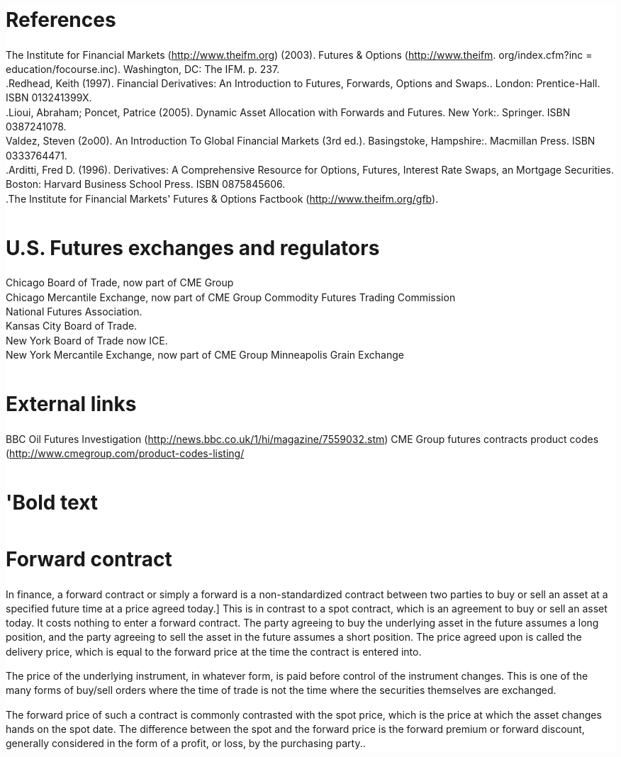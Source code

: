 # References  

The Institute for Financial Markets (http://www.theifm.org) (2003). Futures & Options (http://www.theifm. org/index.cfm?inc $=$ education/focourse.inc). Washington, DC: The IFM. p. 237.   
.Redhead, Keith (1997). Financial Derivatives: An Introduction to Futures, Forwards, Options and Swaps.. London: Prentice-Hall. ISBN 013241399X.   
.Lioui, Abraham; Poncet, Patrice (2005). Dynamic Asset Allocation with Forwards and Futures. New York:. Springer. ISBN 0387241078.   
Valdez, Steven (2o00). An Introduction To Global Financial Markets (3rd ed.). Basingstoke, Hampshire:. Macmillan Press. ISBN 0333764471.   
.Arditti, Fred D. (1996). Derivatives: A Comprehensive Resource for Options, Futures, Interest Rate Swaps, an Mortgage Securities. Boston: Harvard Business School Press. ISBN 0875845606.   
.The Institute for Financial Markets' Futures & Options Factbook (http://www.theifm.org/gfb).  

# U.S. Futures exchanges and regulators  

Chicago Board of Trade, now part of CME Group   
Chicago Mercantile Exchange, now part of CME Group Commodity Futures Trading Commission   
National Futures Association.   
Kansas City Board of Trade.   
New York Board of Trade now ICE.   
New York Mercantile Exchange, now part of CME Group Minneapolis Grain Exchange  

# External links  

BBC Oil Futures Investigation (http://news.bbc.co.uk/1/hi/magazine/7559032.stm) CME Group futures contracts product codes (http://www.cmegroup.com/product-codes-listing/  

# 'Bold text  

# Forward contract  

In finance, a forward contract or simply a forward is a non-standardized contract between two parties to buy or sell an asset at a specified future time at a price agreed today.] This is in contrast to a spot contract, which is an agreement to buy or sell an asset today. It costs nothing to enter a forward contract. The party agreeing to buy the underlying asset in the future assumes a long position, and the party agreeing to sell the asset in the future assumes a short position. The price agreed upon is called the delivery price, which is equal to the forward price at the time the contract is entered into.  

The price of the underlying instrument, in whatever form, is paid before control of the instrument changes. This is one of the many forms of buy/sell orders where the time of trade is not the time where the securities themselves are exchanged.  

The forward price of such a contract is commonly contrasted with the spot price, which is the price at which the asset changes hands on the spot date. The difference between the spot and the forward price is the forward premium or forward discount, generally considered in the form of a profit, or loss, by the purchasing party..  
